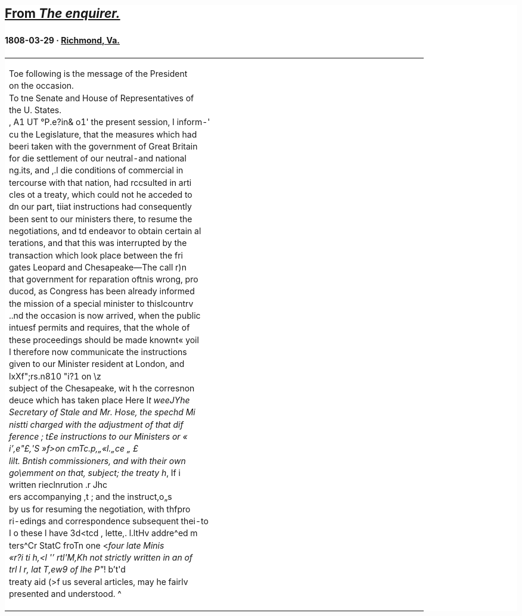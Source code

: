 
## [From _The enquirer._](https://www.loc.gov/resource/sn84024736/1808-03-29/ed-1/?sp=3)

#### 1808-03-29 &middot; [Richmond, Va.](http://dbpedia.org/resource/Richmond%2C_Virginia)

<table style="width: 100%;"><tr><td style="width: 50%">

  
Toe following is the message of the President  
on the occasion.  
To tne Senate and House of Representatives of  
the U. States.  
, A1 UT °P.e?in&amp; o1&#x27; the present session, I inform-&#x27;  
cu the Legislature, that the measures which had  
beeri taken with the government of Great Britain  
for die settlement of our neutral-and national  
ng.its, and ,.l die conditions of commercial in­  
tercourse with that nation, had rccsulted in arti­  
cles ot a treaty, which could not he acceded to  
dn our part, tiiat instructions had consequently  
been sent to our ministers there, to resume the  
negotiations, and td endeavor to obtain certain al­  
terations, and that this was interrupted by the  
transaction which look place between the fri­  
gates Leopard and Chesapeake—The call r)n  
that government for reparation oftnis wrong, pro­  
ducod, as Congress has been already informed  
the mission of a special minister to thislcountrv  
..nd the occasion is now arrived, when the public  
intuesf permits and requires, that the whole of  
these proceedings should be made knownt« yoil  
I therefore now communicate the instructions  
given to our Minister resident at London, and  
lxXf&quot;;rs.n810 &quot;i?1 on \z  
subject of the Chesapeake, wit h the corresnon  
deuce which has taken place Here l*t weeJYhe  
Secretary of Stale and Mr. Hose, the spechd Mi  
nistti charged with the adjustment of that dif  
ference ; t£e instructions to our Ministers or «  
i’,e&quot;£,&#x27;S »f&gt;on cmTc.p,„«l.„ce „ £  
lilt. Bntish commissioners, and with their own  
go\emment on that, subject; the treaty h*, If i  
written rieclnrution .r Jhc  
ers accompanying ,t ; and the instruct,o„s  
by us for resuming the negotiation, with thfpro  
ri-edings and correspondence subsequent thei-to  
I o these l have 3d&lt;tcd , lette,. l.ltHv addre^ed m  
ters^Cr StatC froTn one &lt;*four late Minis­  
«r?i ti h,&lt;l &#x27;’ rtl&#x27;M,Kh not strictly written in an of­  
trl l r, lat T,ew9 of lhe P&quot;*! b’t&#x27;d  
treaty aid (&gt;f us several articles, may he fairlv  
presented and understood. ^  
  